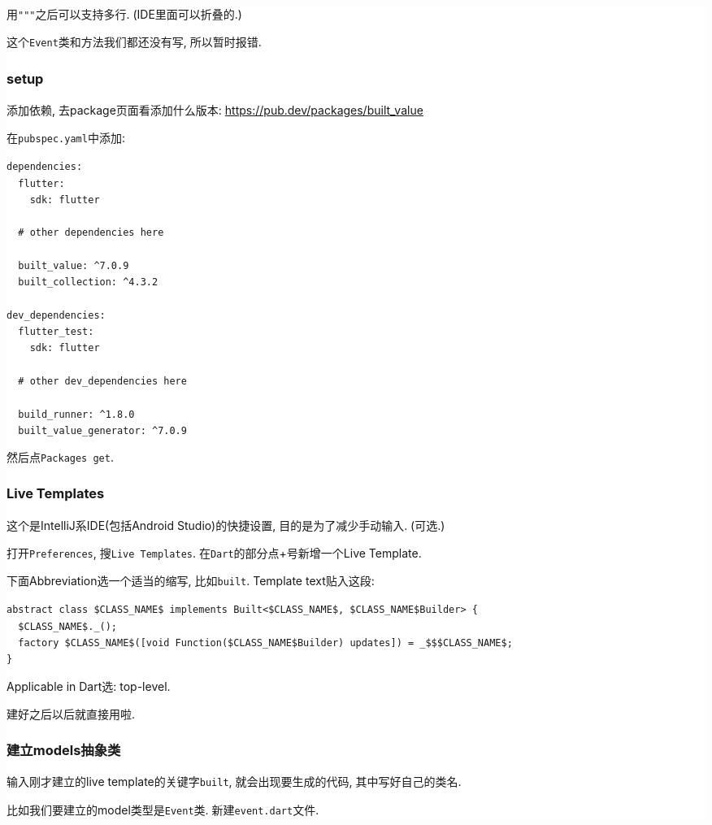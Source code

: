 用`"""`之后可以支持多行. (IDE里面可以折叠的.)

这个`Event`类和方法我们都还没有写, 所以暂时报错.

### setup

添加依赖, 去package页面看添加什么版本: https://pub.dev/packages/built_value

在`pubspec.yaml`中添加:
```
dependencies:
  flutter:
    sdk: flutter

  # other dependencies here

  built_value: ^7.0.9
  built_collection: ^4.3.2

dev_dependencies:
  flutter_test:
    sdk: flutter

  # other dev_dependencies here

  build_runner: ^1.8.0
  built_value_generator: ^7.0.9
```
然后点`Packages get`.


### Live Templates
这个是IntelliJ系IDE(包括Android Studio)的快捷设置, 目的是为了减少手动输入. (可选.)

打开`Preferences`, 搜`Live Templates`.
在`Dart`的部分点+号新增一个Live Template.

下面Abbreviation选一个适当的缩写, 比如`built`.
Template text贴入这段:
```
abstract class $CLASS_NAME$ implements Built<$CLASS_NAME$, $CLASS_NAME$Builder> {
  $CLASS_NAME$._();
  factory $CLASS_NAME$([void Function($CLASS_NAME$Builder) updates]) = _$$$CLASS_NAME$;
}
```
Applicable in Dart选: top-level.

建好之后以后就直接用啦.

### 建立models抽象类
输入刚才建立的live template的关键字`built`, 就会出现要生成的代码, 其中写好自己的类名.

比如我们要建立的model类型是`Event`类. 
新建`event.dart`文件. 
